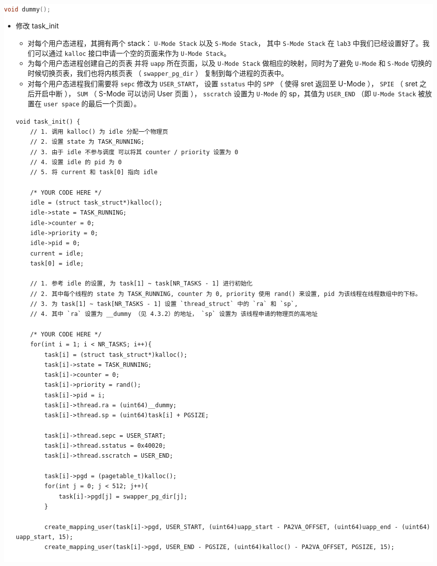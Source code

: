```c
void dummy();
```
* 修改 task_init
    * 对每个用户态进程，其拥有两个 stack： `U-Mode Stack` 以及 `S-Mode Stack`， 其中 `S-Mode Stack` 在 `lab3` 中我们已经设置好了。我们可以通过 `kalloc` 接口申请一个空的页面来作为 `U-Mode Stack`。
    * 为每个用户态进程创建自己的页表 并将 `uapp` 所在页面，以及 `U-Mode Stack` 做相应的映射，同时为了避免 `U-Mode` 和 `S-Mode` 切换的时候切换页表，我们也将内核页表 （ `swapper_pg_dir` ） 复制到每个进程的页表中。
    * 对每个用户态进程我们需要将 `sepc` 修改为 `USER_START`， 设置 `sstatus` 中的 `SPP` （ 使得 sret 返回至 U-Mode ）， `SPIE` （ sret 之后开启中断 ）， `SUM` （ S-Mode 可以访问 User 页面 ）， `sscratch` 设置为 `U-Mode` 的 sp，其值为 `USER_END` （即  `U-Mode Stack` 被放置在 `user space` 的最后一个页面）。
    
    ```assembly
    void task_init() {
        // 1. 调用 kalloc() 为 idle 分配一个物理页
        // 2. 设置 state 为 TASK_RUNNING;
        // 3. 由于 idle 不参与调度 可以将其 counter / priority 设置为 0
        // 4. 设置 idle 的 pid 为 0
        // 5. 将 current 和 task[0] 指向 idle
    
        /* YOUR CODE HERE */
        idle = (struct task_struct*)kalloc();
        idle->state = TASK_RUNNING;
        idle->counter = 0;
        idle->priority = 0;
        idle->pid = 0;
        current = idle;
        task[0] = idle;
    
        // 1. 参考 idle 的设置, 为 task[1] ~ task[NR_TASKS - 1] 进行初始化
        // 2. 其中每个线程的 state 为 TASK_RUNNING, counter 为 0, priority 使用 rand() 来设置, pid 为该线程在线程数组中的下标。
        // 3. 为 task[1] ~ task[NR_TASKS - 1] 设置 `thread_struct` 中的 `ra` 和 `sp`,
        // 4. 其中 `ra` 设置为 __dummy （见 4.3.2）的地址， `sp` 设置为 该线程申请的物理页的高地址
    
        /* YOUR CODE HERE */
        for(int i = 1; i < NR_TASKS; i++){
            task[i] = (struct task_struct*)kalloc();
            task[i]->state = TASK_RUNNING;
            task[i]->counter = 0;
            task[i]->priority = rand();
            task[i]->pid = i;
            task[i]->thread.ra = (uint64)__dummy;
            task[i]->thread.sp = (uint64)task[i] + PGSIZE; 
    
            task[i]->thread.sepc = USER_START;
            task[i]->thread.sstatus = 0x40020;
            task[i]->thread.sscratch = USER_END;
    
            task[i]->pgd = (pagetable_t)kalloc();
            for(int j = 0; j < 512; j++){
                task[i]->pgd[j] = swapper_pg_dir[j];
            }
    
            create_mapping_user(task[i]->pgd, USER_START, (uint64)uapp_start - PA2VA_OFFSET, (uint64)uapp_end - (uint64)uapp_start, 15);
            create_mapping_user(task[i]->pgd, USER_END - PGSIZE, (uint64)kalloc() - PA2VA_OFFSET, PGSIZE, 15);
    